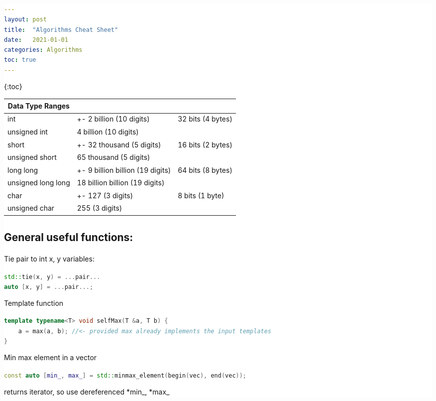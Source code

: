 ```yaml
---
layout: post
title:  "Algorithms Cheat Sheet"
date:   2021-01-01
categories: Algorithms
toc: true
---
```


{:toc}




| Data Type Ranges   |                                  |                   |
| ------------------ | :------------------------------- | ----------------- |
| int                | +- 2 billion (10 digits)         | 32 bits (4 bytes) |
| unsigned int       | 4 billion (10 digits)            |                   |
| short              | +- 32 thousand (5 digits)        | 16 bits (2 bytes) |
| unsigned short     | 65 thousand (5 digits)           |                   |
| long long          | +- 9 billion billion (19 digits) | 64 bits (8 bytes) |
| unsigned long long | 18 billion billion (19 digits)   |                   |
| char               | +- 127 (3 digits)                | 8 bits (1 byte)   |
| unsigned char      | 255 (3 digits)                   |                   |



## General useful functions:

Tie pair to int x, y variables:

```c++
std::tie(x, y) = ...pair...
auto [x, y] = ...pair...;
```

Template function

```c++
template typename<T> void selfMax(T &a, T b) {
    a = max(a, b); //<- provided max already implements the input templates
}
```

Min max element in a vector

```c++
const auto [min_, max_] = std::minmax_element(begin(vec), end(vec));
```

returns iterator, so use dereferenced *min_, *max_


[bigocheatwebsite]: https://www.bigocheatsheet.com/
[williamfisetyoutube]: https://www.youtube.com/watch?v=4NQ3HnhyNfQ